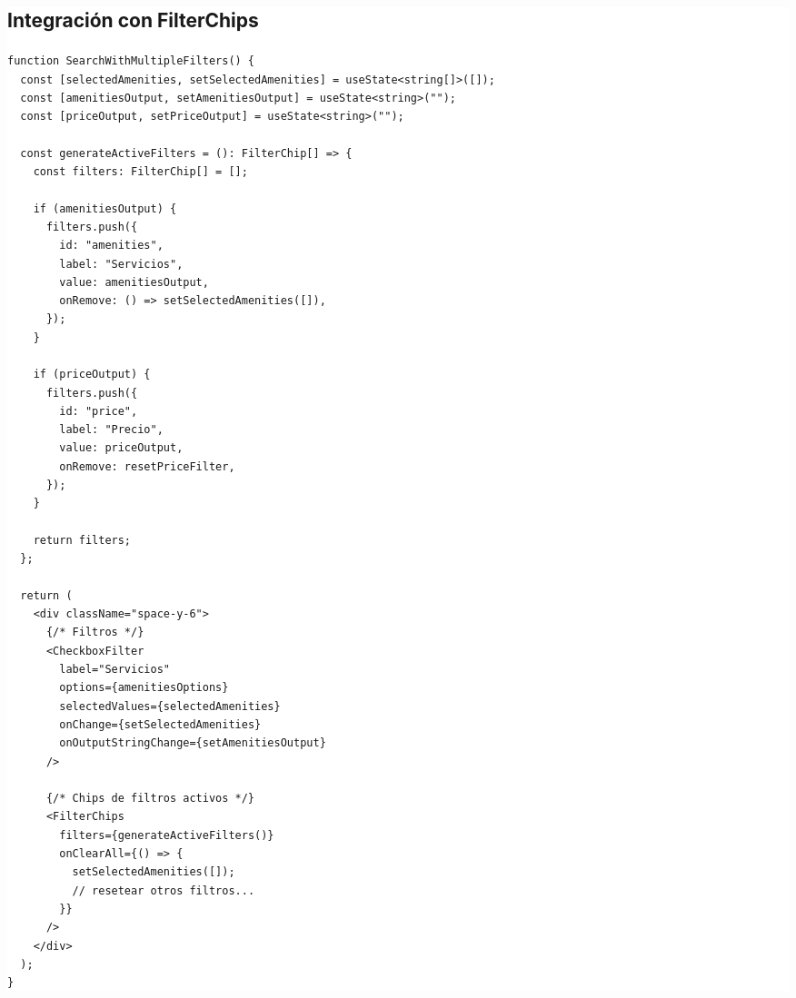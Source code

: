 ## Integración con FilterChips

```tsx
function SearchWithMultipleFilters() {
  const [selectedAmenities, setSelectedAmenities] = useState<string[]>([]);
  const [amenitiesOutput, setAmenitiesOutput] = useState<string>("");
  const [priceOutput, setPriceOutput] = useState<string>("");

  const generateActiveFilters = (): FilterChip[] => {
    const filters: FilterChip[] = [];

    if (amenitiesOutput) {
      filters.push({
        id: "amenities",
        label: "Servicios",
        value: amenitiesOutput,
        onRemove: () => setSelectedAmenities([]),
      });
    }

    if (priceOutput) {
      filters.push({
        id: "price",
        label: "Precio",
        value: priceOutput,
        onRemove: resetPriceFilter,
      });
    }

    return filters;
  };

  return (
    <div className="space-y-6">
      {/* Filtros */}
      <CheckboxFilter
        label="Servicios"
        options={amenitiesOptions}
        selectedValues={selectedAmenities}
        onChange={setSelectedAmenities}
        onOutputStringChange={setAmenitiesOutput}
      />

      {/* Chips de filtros activos */}
      <FilterChips
        filters={generateActiveFilters()}
        onClearAll={() => {
          setSelectedAmenities([]);
          // resetear otros filtros...
        }}
      />
    </div>
  );
}
```
